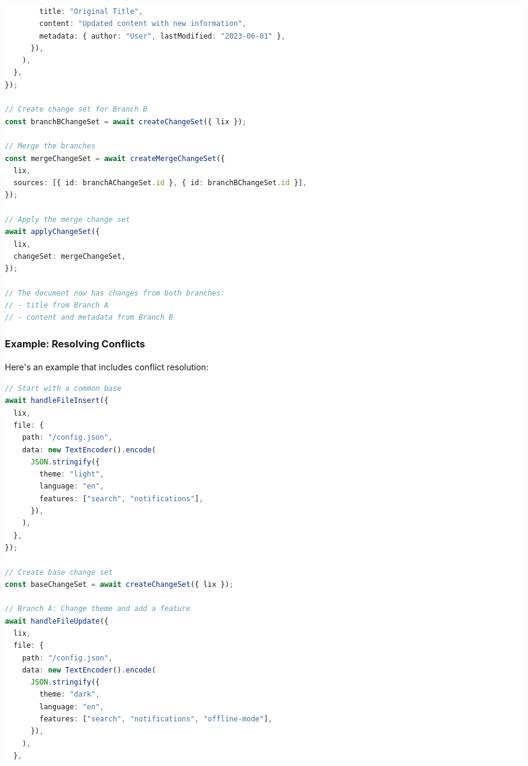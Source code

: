 ```typescript
        title: "Original Title",
        content: "Updated content with new information",
        metadata: { author: "User", lastModified: "2023-06-01" },
      }),
    ),
  },
});

// Create change set for Branch B
const branchBChangeSet = await createChangeSet({ lix });

// Merge the branches
const mergeChangeSet = await createMergeChangeSet({
  lix,
  sources: [{ id: branchAChangeSet.id }, { id: branchBChangeSet.id }],
});

// Apply the merge change set
await applyChangeSet({
  lix,
  changeSet: mergeChangeSet,
});

// The document now has changes from both branches:
// - title from Branch A
// - content and metadata from Branch B
```

### Example: Resolving Conflicts

Here's an example that includes conflict resolution:

```typescript
// Start with a common base
await handleFileInsert({
  lix,
  file: {
    path: "/config.json",
    data: new TextEncoder().encode(
      JSON.stringify({
        theme: "light",
        language: "en",
        features: ["search", "notifications"],
      }),
    ),
  },
});

// Create base change set
const baseChangeSet = await createChangeSet({ lix });

// Branch A: Change theme and add a feature
await handleFileUpdate({
  lix,
  file: {
    path: "/config.json",
    data: new TextEncoder().encode(
      JSON.stringify({
        theme: "dark",
        language: "en",
        features: ["search", "notifications", "offline-mode"],
      }),
    ),
  },
```